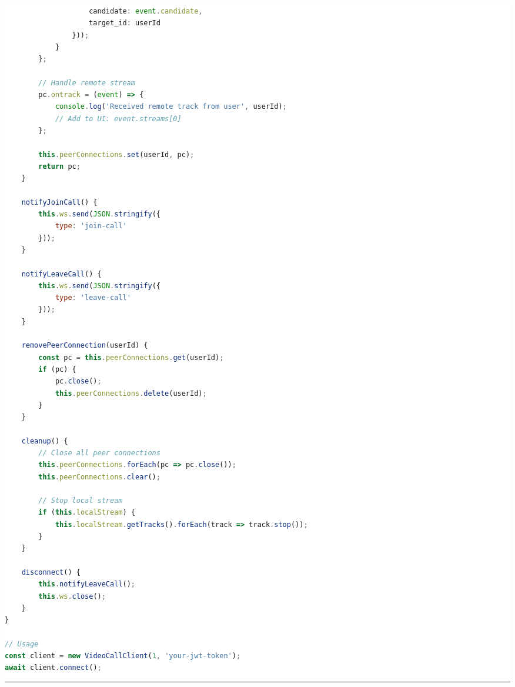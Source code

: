 ```javascript
                    candidate: event.candidate,
                    target_id: userId
                }));
            }
        };

        // Handle remote stream
        pc.ontrack = (event) => {
            console.log('Received remote track from user', userId);
            // Add to UI: event.streams[0]
        };

        this.peerConnections.set(userId, pc);
        return pc;
    }

    notifyJoinCall() {
        this.ws.send(JSON.stringify({
            type: 'join-call'
        }));
    }

    notifyLeaveCall() {
        this.ws.send(JSON.stringify({
            type: 'leave-call'
        }));
    }

    removePeerConnection(userId) {
        const pc = this.peerConnections.get(userId);
        if (pc) {
            pc.close();
            this.peerConnections.delete(userId);
        }
    }

    cleanup() {
        // Close all peer connections
        this.peerConnections.forEach(pc => pc.close());
        this.peerConnections.clear();

        // Stop local stream
        if (this.localStream) {
            this.localStream.getTracks().forEach(track => track.stop());
        }
    }

    disconnect() {
        this.notifyLeaveCall();
        this.ws.close();
    }
}

// Usage
const client = new VideoCallClient(1, 'your-jwt-token');
await client.connect();
```

---